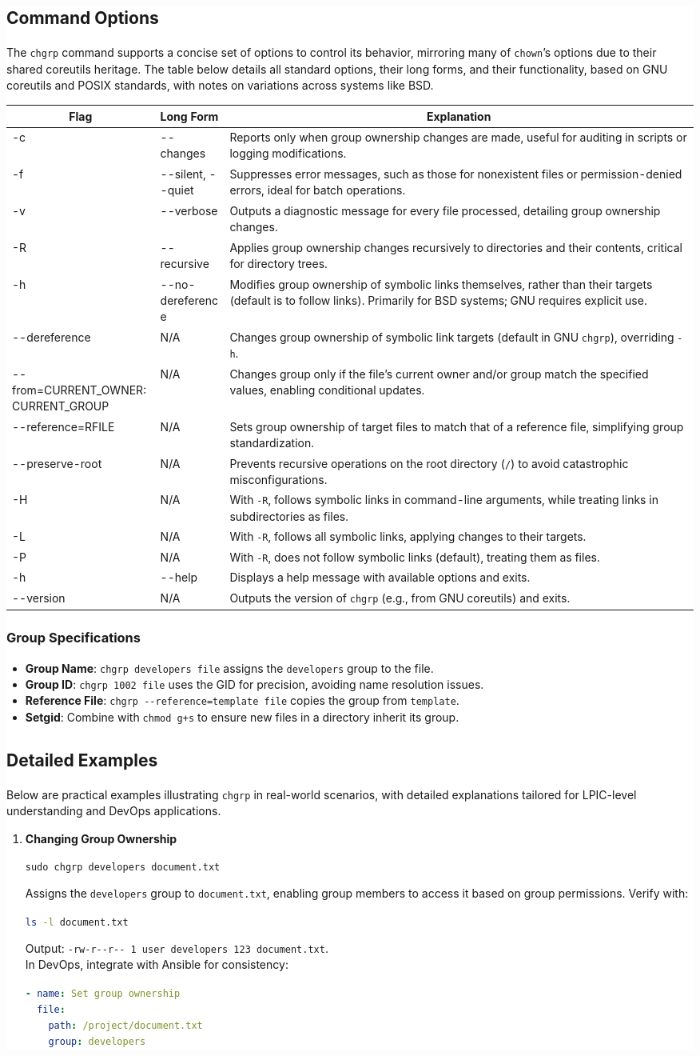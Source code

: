 ## Command Options

The `chgrp` command supports a concise set of options to control its behavior, mirroring many of `chown`’s options due to their shared coreutils heritage. The table below details all standard options, their long forms, and their functionality, based on GNU coreutils and POSIX standards, with notes on variations across systems like BSD.

| Flag | Long Form | Explanation |
|------|-----------|-------------|
| -c   | --changes | Reports only when group ownership changes are made, useful for auditing in scripts or logging modifications. |
| -f   | --silent, --quiet | Suppresses error messages, such as those for nonexistent files or permission-denied errors, ideal for batch operations. |
| -v   | --verbose | Outputs a diagnostic message for every file processed, detailing group ownership changes. |
| -R   | --recursive | Applies group ownership changes recursively to directories and their contents, critical for directory trees. |
| -h   | --no-dereference | Modifies group ownership of symbolic links themselves, rather than their targets (default is to follow links). Primarily for BSD systems; GNU requires explicit use. |
| --dereference | N/A | Changes group ownership of symbolic link targets (default in GNU `chgrp`), overriding `-h`. |
| --from=CURRENT_OWNER:CURRENT_GROUP | N/A | Changes group only if the file’s current owner and/or group match the specified values, enabling conditional updates. |
| --reference=RFILE | N/A | Sets group ownership of target files to match that of a reference file, simplifying group standardization. |
| --preserve-root | N/A | Prevents recursive operations on the root directory (`/`) to avoid catastrophic misconfigurations. |
| -H   | N/A | With `-R`, follows symbolic links in command-line arguments, while treating links in subdirectories as files. |
| -L   | N/A | With `-R`, follows all symbolic links, applying changes to their targets. |
| -P   | N/A | With `-R`, does not follow symbolic links (default), treating them as files. |
| -h   | --help    | Displays a help message with available options and exits. |
| --version | N/A  | Outputs the version of `chgrp` (e.g., from GNU coreutils) and exits. |

### Group Specifications
- **Group Name**: `chgrp developers file` assigns the `developers` group to the file.
- **Group ID**: `chgrp 1002 file` uses the GID for precision, avoiding name resolution issues.
- **Reference File**: `chgrp --reference=template file` copies the group from `template`.
- **Setgid**: Combine with `chmod g+s` to ensure new files in a directory inherit its group.

## Detailed Examples

Below are practical examples illustrating `chgrp` in real-world scenarios, with detailed explanations tailored for LPIC-level understanding and DevOps applications.

1. **Changing Group Ownership**  
   ```bash:disable-run
   sudo chgrp developers document.txt
   ```  
   Assigns the `developers` group to `document.txt`, enabling group members to access it based on group permissions. Verify with:  
   ```bash
   ls -l document.txt
   ```  
   Output: `-rw-r--r-- 1 user developers 123 document.txt`.  
   In DevOps, integrate with Ansible for consistency:  
   ```yaml
   - name: Set group ownership
     file:
       path: /project/document.txt
       group: developers
   ```
